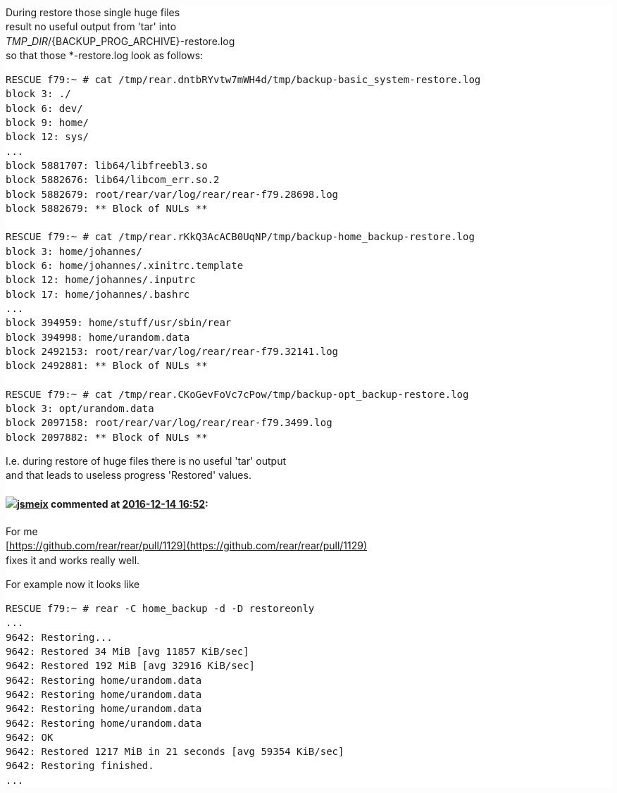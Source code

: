 During restore those single huge files  
result no useful output from 'tar' into  
${TMP\_DIR}/${BACKUP\_PROG\_ARCHIVE}-restore.log  
so that those \*-restore.log look as follows:

<pre>
RESCUE f79:~ # cat /tmp/rear.dntbRYvtw7mWH4d/tmp/backup-basic_system-restore.log
block 3: ./
block 6: dev/
block 9: home/
block 12: sys/
...
block 5881707: lib64/libfreebl3.so
block 5882676: lib64/libcom_err.so.2
block 5882679: root/rear/var/log/rear/rear-f79.28698.log
block 5882679: ** Block of NULs **

RESCUE f79:~ # cat /tmp/rear.rKkQ3AcACB0UqNP/tmp/backup-home_backup-restore.log
block 3: home/johannes/
block 6: home/johannes/.xinitrc.template
block 12: home/johannes/.inputrc
block 17: home/johannes/.bashrc
...
block 394959: home/stuff/usr/sbin/rear
block 394998: home/urandom.data
block 2492153: root/rear/var/log/rear/rear-f79.32141.log
block 2492881: ** Block of NULs **

RESCUE f79:~ # cat /tmp/rear.CKoGevFoVc7cPow/tmp/backup-opt_backup-restore.log
block 3: opt/urandom.data
block 2097158: root/rear/var/log/rear/rear-f79.3499.log
block 2097882: ** Block of NULs **
</pre>

I.e. during restore of huge files there is no useful 'tar' output  
and that leads to useless progress 'Restored' values.

#### <img src="https://avatars.githubusercontent.com/u/1788608?u=925fc54e2ce01551392622446ece427f51e2f0ce&v=4" width="50">[jsmeix](https://github.com/jsmeix) commented at [2016-12-14 16:52](https://github.com/rear/rear/issues/1116#issuecomment-267088049):

For me  
[https://github.com/rear/rear/pull/1129](https://github.com/rear/rear/pull/1129)  
fixes it and works really well.

For example now it looks like

<pre>
RESCUE f79:~ # rear -C home_backup -d -D restoreonly
...
9642: Restoring... 
9642: Restored 34 MiB [avg 11857 KiB/sec] 
9642: Restored 192 MiB [avg 32916 KiB/sec] 
9642: Restoring home/urandom.data 
9642: Restoring home/urandom.data 
9642: Restoring home/urandom.data 
9642: Restoring home/urandom.data 
9642: OK
9642: Restored 1217 MiB in 21 seconds [avg 59354 KiB/sec] 
9642: Restoring finished.
...
</pre>
